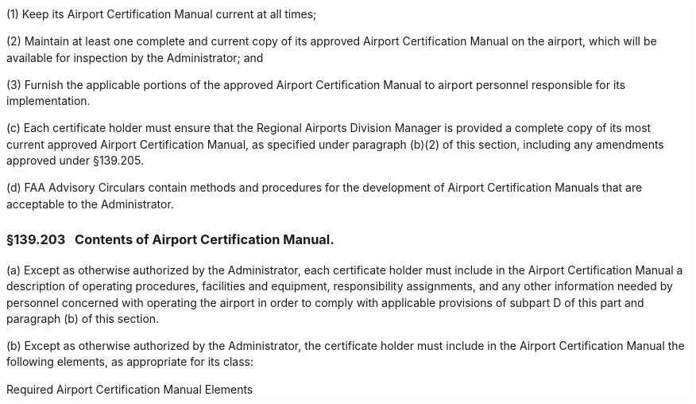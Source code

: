 \(1\) Keep its Airport Certification Manual current at all times;

\(2\) Maintain at least one complete and current copy of its approved Airport Certification Manual on the airport, which will be available for inspection by the Administrator; and

\(3\) Furnish the applicable portions of the approved Airport Certification Manual to airport personnel responsible for its implementation.

\(c\) Each certificate holder must ensure that the Regional Airports Division Manager is provided a complete copy of its most current approved Airport Certification Manual, as specified under paragraph (b)(2) of this section, including any amendments approved under §139.205.

\(d\) FAA Advisory Circulars contain methods and procedures for the development of Airport Certification Manuals that are acceptable to the Administrator.

### §139.203   Contents of Airport Certification Manual.

\(a\) Except as otherwise authorized by the Administrator, each certificate holder must include in the Airport Certification Manual a description of operating procedures, facilities and equipment, responsibility assignments, and any other information needed by personnel concerned with operating the airport in order to comply with applicable provisions of subpart D of this part and paragraph (b) of this section.

\(b\) Except as otherwise authorized by the Administrator, the certificate holder must include in the Airport Certification Manual the following elements, as appropriate for its class:

<div>

<div>

Required Airport Certification Manual Elements

</div>

<div>
